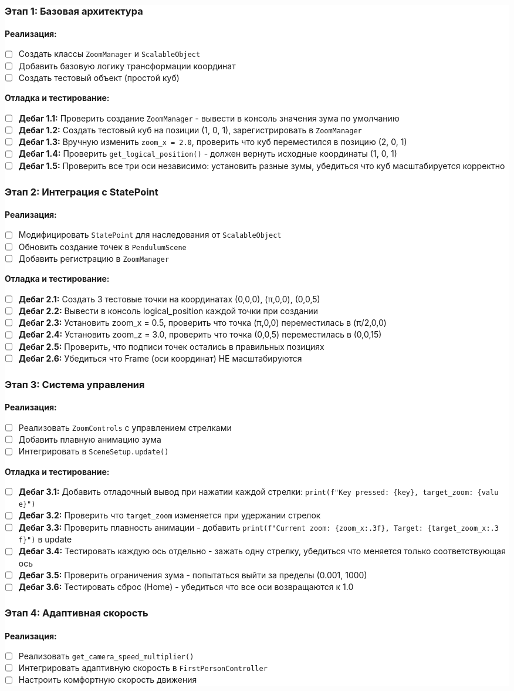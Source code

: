 ### **Этап 1: Базовая архитектура**
**Реализация:**
- [ ] Создать классы `ZoomManager` и `ScalableObject`
- [ ] Добавить базовую логику трансформации координат
- [ ] Создать тестовый объект (простой куб)

**Отладка и тестирование:**
- [ ] **Дебаг 1.1:** Проверить создание `ZoomManager` - вывести в консоль значения зума по умолчанию
- [ ] **Дебаг 1.2:** Создать тестовый куб на позиции (1, 0, 1), зарегистрировать в `ZoomManager`
- [ ] **Дебаг 1.3:** Вручную изменить `zoom_x = 2.0`, проверить что куб переместился в позицию (2, 0, 1)
- [ ] **Дебаг 1.4:** Проверить `get_logical_position()` - должен вернуть исходные координаты (1, 0, 1)
- [ ] **Дебаг 1.5:** Проверить все три оси независимо: установить разные зумы, убедиться что куб масштабируется корректно

### **Этап 2: Интеграция с StatePoint**
**Реализация:**
- [ ] Модифицировать `StatePoint` для наследования от `ScalableObject`
- [ ] Обновить создание точек в `PendulumScene`
- [ ] Добавить регистрацию в `ZoomManager`

**Отладка и тестирование:**
- [ ] **Дебаг 2.1:** Создать 3 тестовые точки на координатах (0,0,0), (π,0,0), (0,0,5)
- [ ] **Дебаг 2.2:** Вывести в консоль logical_position каждой точки при создании
- [ ] **Дебаг 2.3:** Установить zoom_x = 0.5, проверить что точка (π,0,0) переместилась в (π/2,0,0)
- [ ] **Дебаг 2.4:** Установить zoom_z = 3.0, проверить что точка (0,0,5) переместилась в (0,0,15)
- [ ] **Дебаг 2.5:** Проверить, что подписи точек остались в правильных позициях
- [ ] **Дебаг 2.6:** Убедиться что Frame (оси координат) НЕ масштабируются

### **Этап 3: Система управления**
**Реализация:**
- [ ] Реализовать `ZoomControls` с управлением стрелками
- [ ] Добавить плавную анимацию зума
- [ ] Интегрировать в `SceneSetup.update()`

**Отладка и тестирование:**
- [ ] **Дебаг 3.1:** Добавить отладочный вывод при нажатии каждой стрелки: `print(f"Key pressed: {key}, target_zoom: {value}")`
- [ ] **Дебаг 3.2:** Проверить что `target_zoom` изменяется при удержании стрелок
- [ ] **Дебаг 3.3:** Проверить плавность анимации - добавить `print(f"Current zoom: {zoom_x:.3f}, Target: {target_zoom_x:.3f}")` в update
- [ ] **Дебаг 3.4:** Тестировать каждую ось отдельно - зажать одну стрелку, убедиться что меняется только соответствующая ось
- [ ] **Дебаг 3.5:** Проверить ограничения зума - попытаться выйти за пределы (0.001, 1000)
- [ ] **Дебаг 3.6:** Тестировать сброс (Home) - убедиться что все оси возвращаются к 1.0

### **Этап 4: Адаптивная скорость**
**Реализация:**
- [ ] Реализовать `get_camera_speed_multiplier()`
- [ ] Интегрировать адаптивную скорость в `FirstPersonController`
- [ ] Настроить комфортную скорость движения

